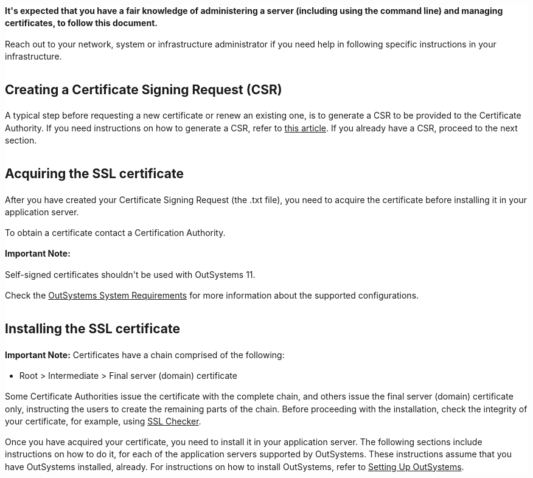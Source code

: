 **It's expected that you have a fair knowledge of administering a server (including using the command line) and managing certificates, to follow this document.**

Reach out to your network, system or infrastructure administrator if you need help in following specific instructions in your infrastructure.

</div>

## Creating a Certificate Signing Request (CSR)

A typical step before requesting a new certificate or renew an existing one, is to generate a CSR to be provided to the Certificate Authority. If you need instructions on how to generate a CSR, refer to [this article](https://www.outsystems.com/tk/redirect?g=98e7f6a1-508c-4d53-9ac9-1de52829e137). If you already have a CSR, proceed to the next section.


## Acquiring the SSL certificate

After you have created your Certificate Signing Request (the .txt file), you need to acquire the certificate before installing it in your application server.

To obtain a certificate contact a Certification Authority.


<div class="info" markdown="1">

**Important Note:**

Self-signed certificates shouldn't be used with OutSystems 11.

Check the [OutSystems System Requirements](system-requirements.md) for more information about the supported configurations.

</div>

## Installing the SSL certificate


<div class="info" markdown="1">

**Important Note:**
Certificates have a chain comprised of the following:
* Root > Intermediate > Final server (domain) certificate

​​Some Certificate Authorities issue the certificate with the complete chain, and others issue the final server (domain) certificate only, instructing the users to create the remaining parts of the chain.
Before proceeding with the installation, check the integrity of your certificate, for example, using [SSL Checker](https://www.sslshopper.com/ssl-checker.html).

</div>

Once you have acquired your certificate, you need to install it in your application server. The following sections include instructions on how to do it, for each of the application servers supported by OutSystems. These instructions assume that you have OutSystems installed, already. For instructions on how to install OutSystems, refer to [Setting Up OutSystems](intro.md).

